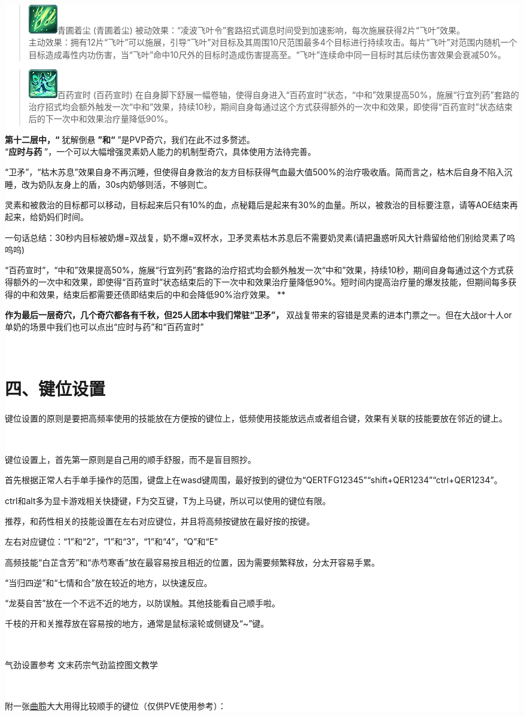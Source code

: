 > ​![15768](assets/15768-20240324102247-dkygllm.png)青圃着尘 (青圃着尘) 被动效果：“凌波飞叶令”套路招式调息时间受到加速影响，每次施展获得2片“飞叶”效果。  
> 主动效果：拥有12片“飞叶”可以施展，引导“飞叶”对目标及其周围10尺范围最多4个目标进行持续攻击。每片“飞叶”对范围内随机一个目标造成毒性内功伤害，当“飞叶”命中10尺外的目标时造成伤害提高至。“飞叶”连续命中同一目标时其后续伤害效果会衰减50%。

> ​![15718](assets/15718-20240326044814-s93x9na.png)百药宣时 (百药宣时) 在自身脚下舒展一幅卷轴，使得自身进入“百药宣时”状态，“中和”效果提高50%，施展“行宜列药”套路的治疗招式均会额外触发一次“中和”效果，持续10秒，期间自身每通过这个方式获得额外的一次中和效果，即使得“百药宣时”状态结束后的下一次中和效果治疗量降低90%。

**第十二层中，“** 犹解倒悬 **”和“**  ”是PVP奇穴，我们在此不过多赘述。  
“**应时与药** ”，一个可以大幅增强灵素奶人能力的机制型奇穴，具体使用方法待完善。

“卫矛”，“枯木苏息”效果自身不再沉睡，但使得自身救治的友方目标获得气血最大值500%的治疗吸收盾。简而言之，枯木后自身不陷入沉睡，改为奶队友身上的盾，30s内奶够则活，不够则亡。

灵素和被救治的目标都可以移动，目标起来后只有10%的血，点秘籍后是起来有30%的血量。所以，被救治的目标要注意，请等AOE结束再起来，给奶妈们时间。

一句话总结：30秒内目标被奶爆=双战复，奶不爆≈双杯水，卫矛灵素枯木苏息后不需要奶灵素(请把蛊惑听风大针鼎留给他们别给灵素了呜呜呜)

“百药宣时”，“中和”效果提高50%，施展“行宜列药”套路的治疗招式均会额外触发一次“中和”效果，持续10秒，期间自身每通过这个方式获得额外的一次中和效果，即使得“百药宣时”状态结束后的下一次中和效果治疗量降低90%。短时间内提高治疗量的爆发技能，但期间每多获得的中和效果，结束后都需要还债即结束后的中和会降低90%治疗效果。  **

**作为最后一层奇穴，几个奇穴都各有千秋，但25人团本中我们常驻“卫矛”，** 双战复带来的容错是灵素的进本门票之一。但在大战or十人or单奶的场景中我们也可以点出“应时与药”和“百药宣时”

‍

# 四、键位设置

键位设置的原则是要把高频率使用的技能放在方便按的键位上，低频使用技能放远点或者组合键，效果有关联的技能要放在邻近的键上。

‍

键位设置上，首先第一原则是自己用的顺手舒服，而不是盲目照抄。

首先根据正常人右手单手操作的范围，键盘上在wasd键周围，最好按到的键位为“QERTFG12345”“shift+QER1234”“ctrl+QER1234”。

ctrl和alt多为显卡游戏相关快捷键，F为交互键，T为上马键，所以可以使用的键位有限。

推荐，和药性相关的技能设置在左右对应键位，并且将高频按键放在最好按的按键。

左右对应键位：“1”和“2”，“1”和“3”，“1”和“4”，“Q”和“E”

高频技能“白芷含芳”和“赤芍寒香”放在最容易按且相近的位置，因为需要频繁释放，分太开容易手累。

“当归四逆”和“七情和合”放在较近的地方，以快速反应。

“龙葵自苦”放在一个不远不近的地方，以防误触。其他技能看自己顺手啦。

千枝的开和关推荐放在容易按的地方，通常是鼠标滚轮或侧键及“~”键。

‍

气劲设置参考 文末药宗气劲监控图文教学

‍

附一张[曲聆](https://www.jx3box.com/author/27806)大大用得比较顺手的键位（仅供PVE使用参考）：
